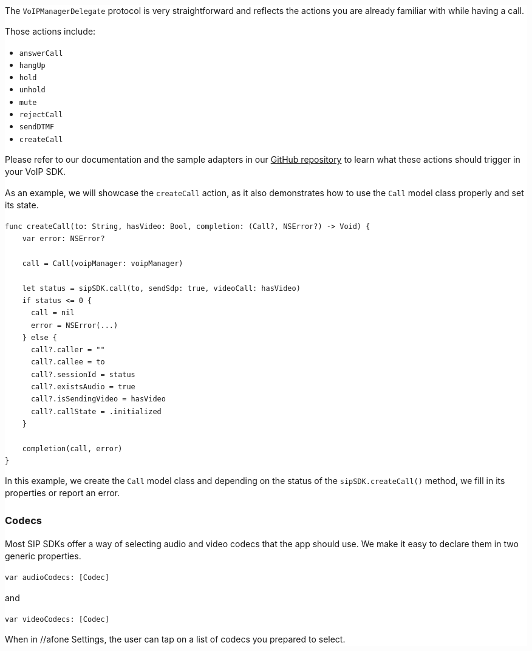 The `VoIPManagerDelegate` protocol is very straightforward and reflects the actions you are already familiar with while having a call.

Those actions include:

- `answerCall`
- `hangUp`
- `hold`
- `unhold`
- `mute`
- `rejectCall`
- `sendDTMF`
- `createCall`

Please refer to our documentation and the sample adapters in our [GitHub repository](https://github.com/automat-berlin/afone) to learn what these actions should trigger in your VoIP SDK.

As an example, we will showcase the `createCall` action, as it also demonstrates how to use the `Call` model class properly and set its state.

<pre><code class="language-swift">func createCall(to: String, hasVideo: Bool, completion: (Call?, NSError?) -> Void) {
    var error: NSError?

    call = Call(voipManager: voipManager)

    let status = sipSDK.call(to, sendSdp: true, videoCall: hasVideo)
    if status <= 0 {
      call = nil
      error = NSError(...)
    } else {
      call?.caller = ""
      call?.callee = to
      call?.sessionId = status
      call?.existsAudio = true
      call?.isSendingVideo = hasVideo
      call?.callState = .initialized
    }

    completion(call, error)
}</code></pre>

In this example, we create the `Call` model class and depending on the status of the `sipSDK.createCall()` method, we fill in its properties or report an error.

### Codecs

Most SIP SDKs offer a way of selecting audio and video codecs that the app should use. We make it easy to declare them in two generic properties.

<pre><code class="language-swift">var audioCodecs: [Codec]</code></pre>

and

<pre><code class="language-swift">var videoCodecs: [Codec]</code></pre>

When in //afone Settings, the user can tap on a list of codecs you prepared to select.
